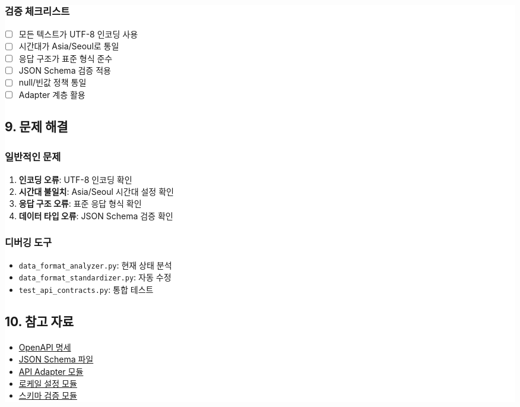 ### 검증 체크리스트
- [ ] 모든 텍스트가 UTF-8 인코딩 사용
- [ ] 시간대가 Asia/Seoul로 통일
- [ ] 응답 구조가 표준 형식 준수
- [ ] JSON Schema 검증 적용
- [ ] null/빈값 정책 통일
- [ ] Adapter 계층 활용

## 9. 문제 해결

### 일반적인 문제
1. **인코딩 오류**: UTF-8 인코딩 확인
2. **시간대 불일치**: Asia/Seoul 시간대 설정 확인
3. **응답 구조 오류**: 표준 응답 형식 확인
4. **데이터 타입 오류**: JSON Schema 검증 확인

### 디버깅 도구
- `data_format_analyzer.py`: 현재 상태 분석
- `data_format_standardizer.py`: 자동 수정
- `test_api_contracts.py`: 통합 테스트

## 10. 참고 자료

- [OpenAPI 명세](./README_API.md)
- [JSON Schema 파일](./schemas/)
- [API Adapter 모듈](./src/utils/api_adapter.py)
- [로케일 설정 모듈](./src/utils/locale_config.py)
- [스키마 검증 모듈](./src/utils/schema_validation.py) 